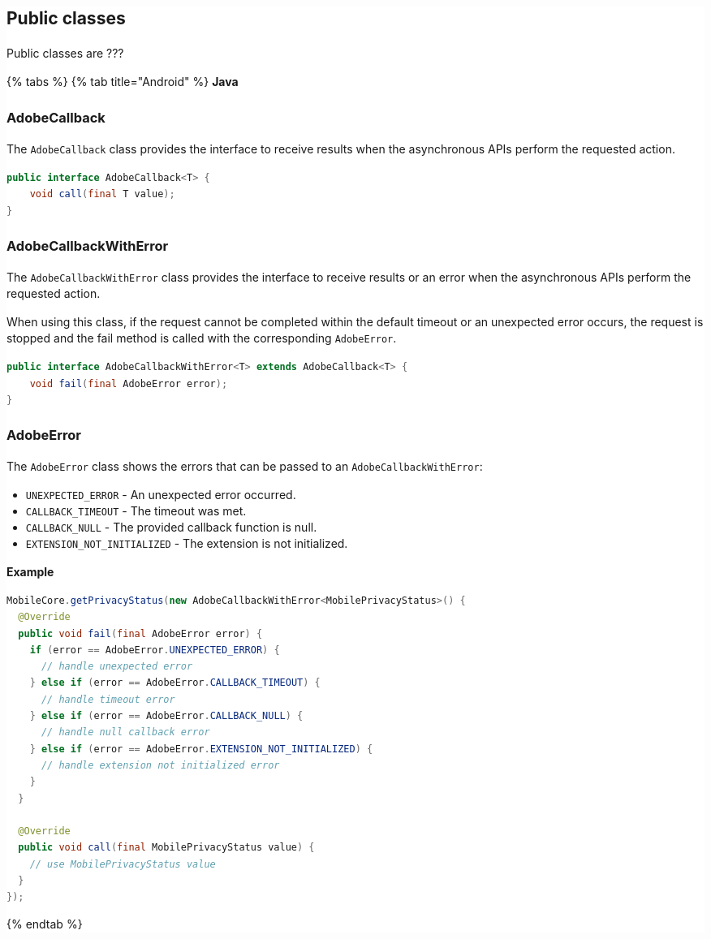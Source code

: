 ## Public classes

Public classes are ???

{% tabs %}
{% tab title="Android" %}
**Java**

### AdobeCallback

The `AdobeCallback` class provides the interface to receive results when the asynchronous APIs perform the requested action.

```java
public interface AdobeCallback<T> {    
    void call(final T value);
}
```

### AdobeCallbackWithError

The `AdobeCallbackWithError` class provides the interface to receive results or an error when the asynchronous APIs perform the requested action. 

When using this class, if the request cannot be completed within the default timeout or an unexpected error occurs, the request is stopped and the fail method is called with the corresponding `AdobeError`.

```java
public interface AdobeCallbackWithError<T> extends AdobeCallback<T> {
    void fail(final AdobeError error);
}
```

### AdobeError

The `AdobeError` class shows the errors that can be passed to an `AdobeCallbackWithError`:

* `UNEXPECTED_ERROR` - An unexpected error occurred.
* `CALLBACK_TIMEOUT` - The timeout was met.
* `CALLBACK_NULL` - The provided callback function is null.
* `EXTENSION_NOT_INITIALIZED` - The extension is not initialized.

**Example**

```java
MobileCore.getPrivacyStatus(new AdobeCallbackWithError<MobilePrivacyStatus>() {
  @Override
  public void fail(final AdobeError error) {
    if (error == AdobeError.UNEXPECTED_ERROR) {
      // handle unexpected error
    } else if (error == AdobeError.CALLBACK_TIMEOUT) {
      // handle timeout error
    } else if (error == AdobeError.CALLBACK_NULL) {
      // handle null callback error
    } else if (error == AdobeError.EXTENSION_NOT_INITIALIZED) {
      // handle extension not initialized error
    }
  }

  @Override
  public void call(final MobilePrivacyStatus value) {
    // use MobilePrivacyStatus value
  }
});
```
{% endtab %}
